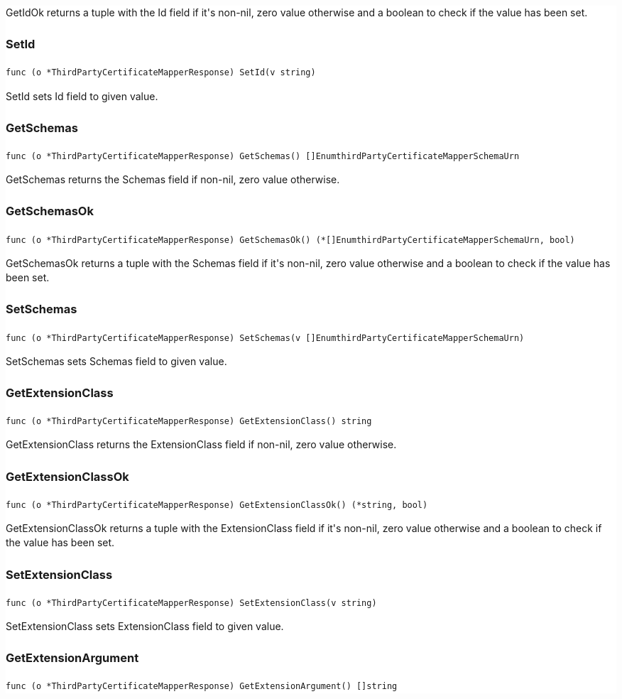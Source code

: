 GetIdOk returns a tuple with the Id field if it's non-nil, zero value otherwise
and a boolean to check if the value has been set.

### SetId

`func (o *ThirdPartyCertificateMapperResponse) SetId(v string)`

SetId sets Id field to given value.


### GetSchemas

`func (o *ThirdPartyCertificateMapperResponse) GetSchemas() []EnumthirdPartyCertificateMapperSchemaUrn`

GetSchemas returns the Schemas field if non-nil, zero value otherwise.

### GetSchemasOk

`func (o *ThirdPartyCertificateMapperResponse) GetSchemasOk() (*[]EnumthirdPartyCertificateMapperSchemaUrn, bool)`

GetSchemasOk returns a tuple with the Schemas field if it's non-nil, zero value otherwise
and a boolean to check if the value has been set.

### SetSchemas

`func (o *ThirdPartyCertificateMapperResponse) SetSchemas(v []EnumthirdPartyCertificateMapperSchemaUrn)`

SetSchemas sets Schemas field to given value.


### GetExtensionClass

`func (o *ThirdPartyCertificateMapperResponse) GetExtensionClass() string`

GetExtensionClass returns the ExtensionClass field if non-nil, zero value otherwise.

### GetExtensionClassOk

`func (o *ThirdPartyCertificateMapperResponse) GetExtensionClassOk() (*string, bool)`

GetExtensionClassOk returns a tuple with the ExtensionClass field if it's non-nil, zero value otherwise
and a boolean to check if the value has been set.

### SetExtensionClass

`func (o *ThirdPartyCertificateMapperResponse) SetExtensionClass(v string)`

SetExtensionClass sets ExtensionClass field to given value.


### GetExtensionArgument

`func (o *ThirdPartyCertificateMapperResponse) GetExtensionArgument() []string`

